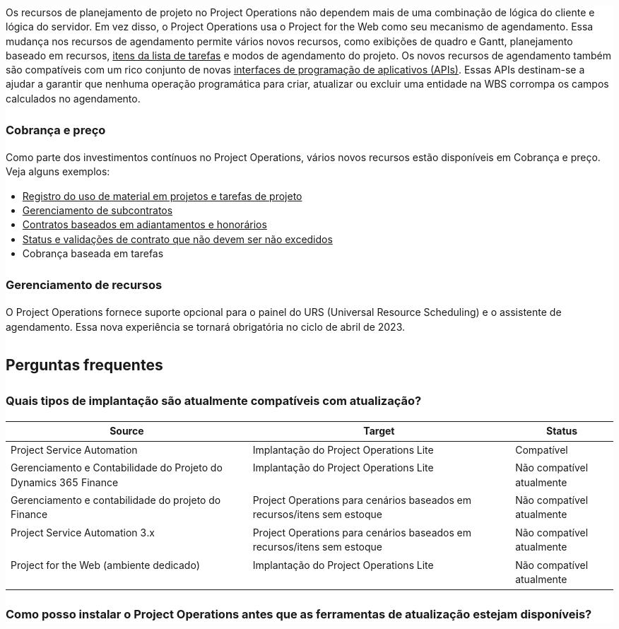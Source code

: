 Os recursos de planejamento de projeto no Project Operations não dependem mais de uma combinação de lógica do cliente e lógica do servidor. Em vez disso, o Project Operations usa o Project for the Web como seu mecanismo de agendamento. Essa mudança nos recursos de agendamento permite vários novos recursos, como exibições de quadro e Gantt, planejamento baseado em recursos, [itens da lista de tarefas](https://support.microsoft.com/office/use-task-checklists-in-microsoft-project-for-the-web-c69bcf73-5c75-4ad3-9893-6d6f92360e9c) e modos de agendamento do projeto. Os novos recursos de agendamento também são compatíveis com um rico conjunto de novas [interfaces de programação de aplicativos (APIs)](../project-management/schedule-api-preview.md). Essas APIs destinam-se a ajudar a garantir que nenhuma operação programática para criar, atualizar ou excluir uma entidade na WBS corrompa os campos calculados no agendamento.

### <a name="billing-and-pricing"></a>Cobrança e preço

Como parte dos investimentos contínuos no Project Operations, vários novos recursos estão disponíveis em Cobrança e preço. Veja alguns exemplos:

- [Registro do uso de material em projetos e tarefas de projeto](../material/material-usage-log.md)
- [Gerenciamento de subcontratos](../pro/subcontracting/managing-subcontracts-overview.md)
- [Contratos baseados em adiantamentos e honorários](../pro/sales/set-up-advances-retainer-based-contracts-sales.md)
- [Status e validações de contrato que não devem ser não excedidos](../pro/proforma-invoicing/manage-nte-status-validations-sales.md)
- Cobrança baseada em tarefas

### <a name="resource-management"></a>Gerenciamento de recursos

O Project Operations fornece suporte opcional para o painel do URS (Universal Resource Scheduling) e o assistente de agendamento. Essa nova experiência se tornará obrigatória no ciclo de abril de 2023.

## <a name="frequently-asked-questions"></a>Perguntas frequentes

### <a name="which-deployment-types-are-currently-supported-for-upgrade"></a>Quais tipos de implantação são atualmente compatíveis com atualização?

| Source                                                 | Target                                                    | Status                  |
|--------------------------------------------------------|-----------------------------------------------------------|-------------------------|
| Project Service Automation                             | Implantação do Project Operations Lite                        | Compatível               |
| Gerenciamento e Contabilidade do Projeto do Dynamics 365 Finance | Implantação do Project Operations Lite                        | Não compatível atualmente |
| Gerenciamento e contabilidade do projeto do Finance              | Project Operations para cenários baseados em recursos/itens sem estoque     | Não compatível atualmente |
| Project Service Automation 3.x                         | Project Operations para cenários baseados em recursos/itens sem estoque     | Não compatível atualmente |
| Project for the Web (ambiente dedicado)            | Implantação do Project Operations Lite                        | Não compatível atualmente |

### <a name="how-can-i-install-project-operations-before-the-upgrade-tooling-is-available"></a>Como posso instalar o Project Operations antes que as ferramentas de atualização estejam disponíveis?
